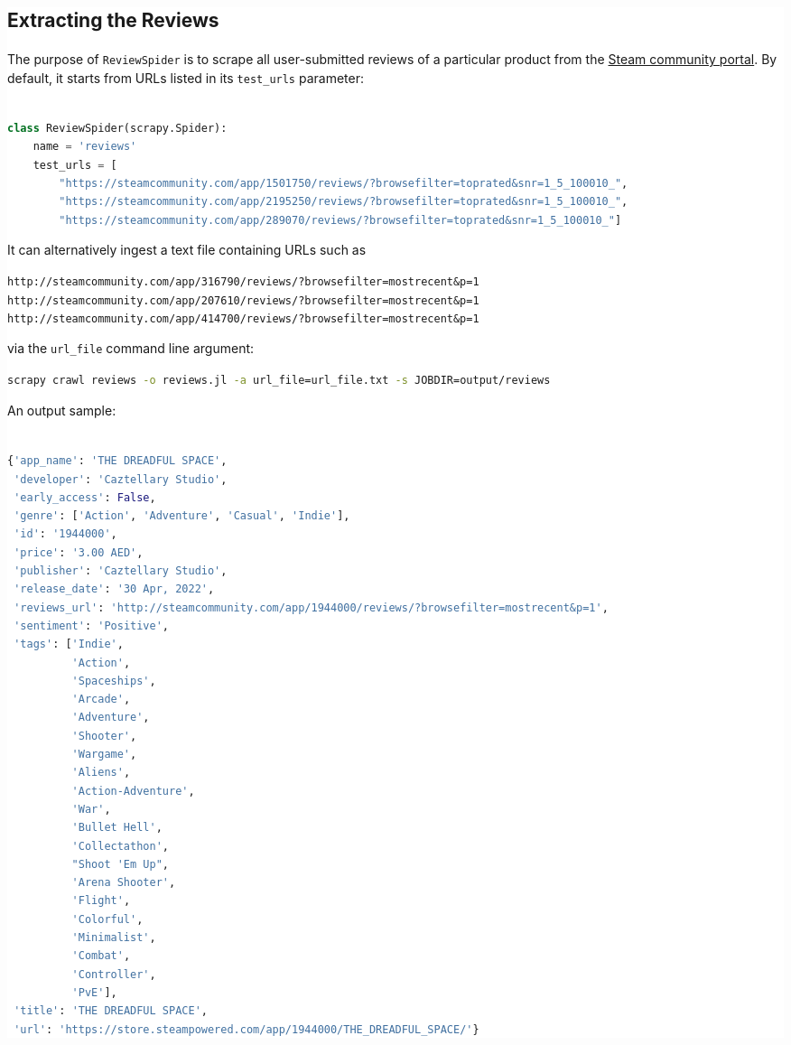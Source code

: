 ## Extracting the Reviews

The purpose of `ReviewSpider` is to scrape all user-submitted reviews of a particular product from the [Steam community portal](http://steamcommunity.com/). 
By default, it starts from URLs listed in its `test_urls` parameter:
```python

class ReviewSpider(scrapy.Spider):
    name = 'reviews'
    test_urls = [
        "https://steamcommunity.com/app/1501750/reviews/?browsefilter=toprated&snr=1_5_100010_", 
        "https://steamcommunity.com/app/2195250/reviews/?browsefilter=toprated&snr=1_5_100010_",
        "https://steamcommunity.com/app/289070/reviews/?browsefilter=toprated&snr=1_5_100010_"]
```
It can alternatively ingest a text file containing URLs such as

```
http://steamcommunity.com/app/316790/reviews/?browsefilter=mostrecent&p=1
http://steamcommunity.com/app/207610/reviews/?browsefilter=mostrecent&p=1
http://steamcommunity.com/app/414700/reviews/?browsefilter=mostrecent&p=1
```
via the `url_file` command line argument:
```bash
scrapy crawl reviews -o reviews.jl -a url_file=url_file.txt -s JOBDIR=output/reviews
```
An output sample:

```python

{'app_name': 'THE DREADFUL SPACE',
 'developer': 'Caztellary Studio',
 'early_access': False,
 'genre': ['Action', 'Adventure', 'Casual', 'Indie'],
 'id': '1944000',
 'price': '3.00 AED',
 'publisher': 'Caztellary Studio',
 'release_date': '30 Apr, 2022',
 'reviews_url': 'http://steamcommunity.com/app/1944000/reviews/?browsefilter=mostrecent&p=1',
 'sentiment': 'Positive',
 'tags': ['Indie',
          'Action',
          'Spaceships',
          'Arcade',
          'Adventure',
          'Shooter',
          'Wargame',
          'Aliens',
          'Action-Adventure',
          'War',
          'Bullet Hell',
          'Collectathon',
          "Shoot 'Em Up",
          'Arena Shooter',
          'Flight',
          'Colorful',
          'Minimalist',
          'Combat',
          'Controller',
          'PvE'],
 'title': 'THE DREADFUL SPACE',
 'url': 'https://store.steampowered.com/app/1944000/THE_DREADFUL_SPACE/'}

```
